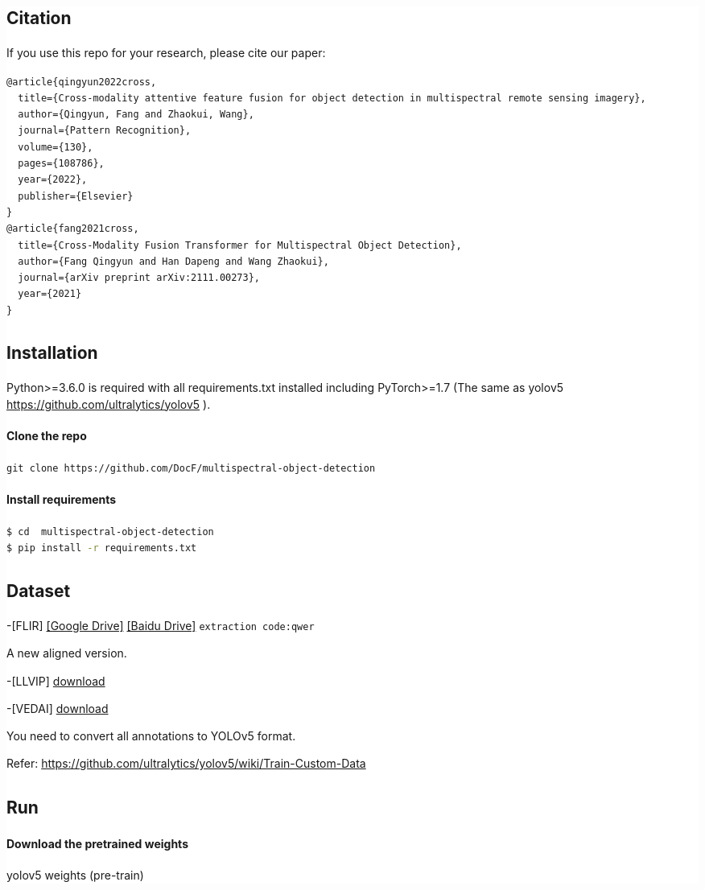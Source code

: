 ## Citation
If you use this repo for your research, please cite our paper:

```
@article{qingyun2022cross,
  title={Cross-modality attentive feature fusion for object detection in multispectral remote sensing imagery},
  author={Qingyun, Fang and Zhaokui, Wang},
  journal={Pattern Recognition},
  volume={130},
  pages={108786},
  year={2022},
  publisher={Elsevier}
}
@article{fang2021cross,
  title={Cross-Modality Fusion Transformer for Multispectral Object Detection},
  author={Fang Qingyun and Han Dapeng and Wang Zhaokui},
  journal={arXiv preprint arXiv:2111.00273},
  year={2021}
}
```



## Installation 
Python>=3.6.0 is required with all requirements.txt installed including PyTorch>=1.7 (The same as yolov5 https://github.com/ultralytics/yolov5 ).

#### Clone the repo
    git clone https://github.com/DocF/multispectral-object-detection
  
#### Install requirements
 ```bash
$ cd  multispectral-object-detection
$ pip install -r requirements.txt
```

## Dataset
-[FLIR]  [[Google Drive]](http://shorturl.at/ahAY4) [[Baidu Drive]](https://pan.baidu.com/s/1z2GHVD3WVlGsVzBR1ajSrQ?pwd=qwer) ```extraction code:qwer``` 

  A new aligned version.

-[LLVIP]  [download](https://github.com/bupt-ai-cz/LLVIP)

-[VEDAI]  [download](https://downloads.greyc.fr/vedai/)


You need to convert all annotations to YOLOv5 format.

Refer: https://github.com/ultralytics/yolov5/wiki/Train-Custom-Data

## Run
#### Download the pretrained weights
yolov5 weights (pre-train) 
